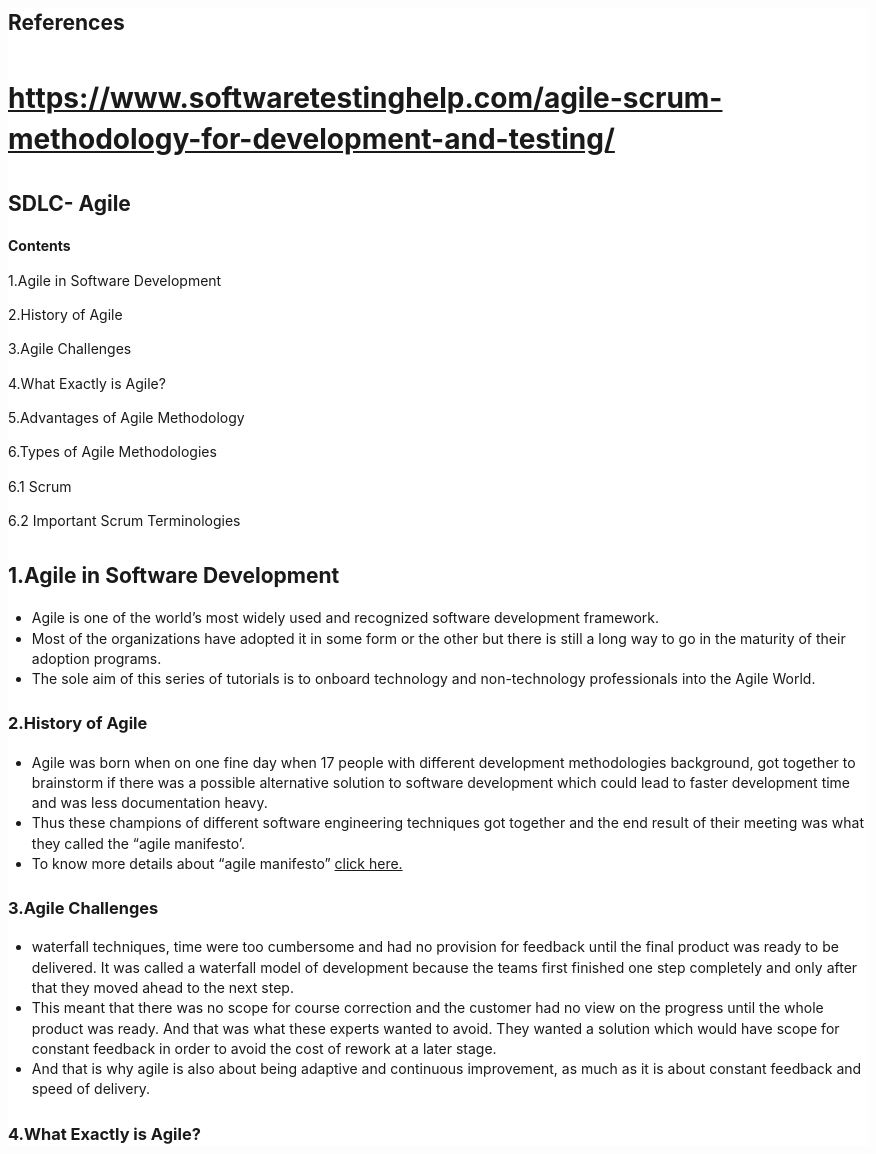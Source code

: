 ## References

https://www.softwaretestinghelp.com/agile-scrum-methodology-for-development-and-testing/
=======
## SDLC- Agile

**Contents**

1.Agile in Software Development

2.History of Agile

3.Agile Challenges

4.What Exactly is Agile?

5.Advantages of Agile Methodology

6.Types of Agile Methodologies

6.1 Scrum

6.2 Important Scrum Terminologies

## 1.Agile in Software Development

-   Agile is one of the world’s most widely used and recognized software development framework.
-   Most of the organizations have adopted it in some form or the other but there is still a long way to go in the maturity of their adoption programs.
-   The sole aim of this series of tutorials is to onboard technology and non-technology professionals into the Agile World.

### 2.History of Agile

-   Agile was born when on one fine day when 17 people with different development methodologies background, got together to brainstorm if there was a possible alternative solution to software development which could lead to faster development time and was less documentation heavy.
-   Thus these champions of different software engineering techniques got together and the end result of their meeting was what they called the “agile manifesto’.
-   To know more details about “agile manifesto” [click here.](https://agilemanifesto.org/)

### 3.Agile Challenges

-   waterfall techniques, time were too cumbersome and had no provision for feedback until the final product was ready to be delivered. It was called a waterfall model of development because the teams first finished one step completely and only after that they moved ahead to the next step.
-   This meant that there was no scope for course correction and the customer had no view on the progress until the whole product was ready. And that was what these experts wanted to avoid. They wanted a solution which would have scope for constant feedback in order to avoid the cost of rework at a later stage.
-   And that is why agile is also about being adaptive and continuous improvement, as much as it is about constant feedback and speed of delivery.

### 4.What Exactly is Agile?
